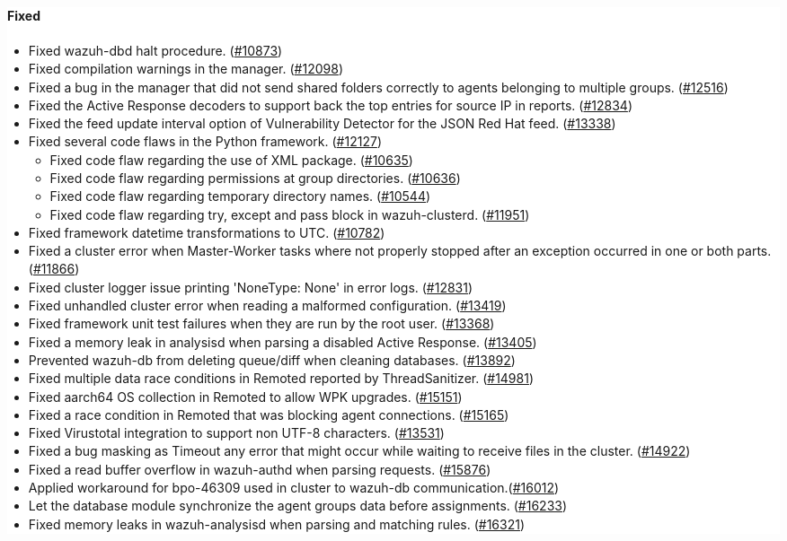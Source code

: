 #### Fixed

- Fixed wazuh-dbd halt procedure. ([#10873](https://github.com/wazuh/wazuh/pull/10873))
- Fixed compilation warnings in the manager. ([#12098](https://github.com/wazuh/wazuh/pull/12098))
- Fixed a bug in the manager that did not send shared folders correctly to agents belonging to multiple groups. ([#12516](https://github.com/wazuh/wazuh/pull/12516))
- Fixed the Active Response decoders to support back the top entries for source IP in reports. ([#12834](https://github.com/wazuh/wazuh/pull/12834))
- Fixed the feed update interval option of Vulnerability Detector for the JSON Red Hat feed. ([#13338](https://github.com/wazuh/wazuh/pull/13338))
- Fixed several code flaws in the Python framework. ([#12127](https://github.com/wazuh/wazuh/pull/12127))
  - Fixed code flaw regarding the use of XML package. ([#10635](https://github.com/wazuh/wazuh/pull/10635))
  - Fixed code flaw regarding permissions at group directories. ([#10636](https://github.com/wazuh/wazuh/pull/10636))
  - Fixed code flaw regarding temporary directory names. ([#10544](https://github.com/wazuh/wazuh/pull/10544))
  - Fixed code flaw regarding try, except and pass block in wazuh-clusterd. ([#11951](https://github.com/wazuh/wazuh/pull/11951))
- Fixed framework datetime transformations to UTC. ([#10782](https://github.com/wazuh/wazuh/pull/10782))
- Fixed a cluster error when Master-Worker tasks where not properly stopped after an exception occurred in one or both parts. ([#11866](https://github.com/wazuh/wazuh/pull/11866))
- Fixed cluster logger issue printing 'NoneType: None' in error logs. ([#12831](https://github.com/wazuh/wazuh/pull/12831))
- Fixed unhandled cluster error when reading a malformed configuration. ([#13419](https://github.com/wazuh/wazuh/pull/13419))
- Fixed framework unit test failures when they are run by the root user. ([#13368](https://github.com/wazuh/wazuh/pull/13368))
- Fixed a memory leak in analysisd when parsing a disabled Active Response. ([#13405](https://github.com/wazuh/wazuh/pull/13405))
- Prevented wazuh-db from deleting queue/diff when cleaning databases. ([#13892](https://github.com/wazuh/wazuh/pull/13892))
- Fixed multiple data race conditions in Remoted reported by ThreadSanitizer. ([#14981](https://github.com/wazuh/wazuh/pull/14981))
- Fixed aarch64 OS collection in Remoted to allow WPK upgrades. ([#15151](https://github.com/wazuh/wazuh/pull/15151))
- Fixed a race condition in Remoted that was blocking agent connections. ([#15165](https://github.com/wazuh/wazuh/pull/15165))
- Fixed Virustotal integration to support non UTF-8 characters. ([#13531](https://github.com/wazuh/wazuh/pull/13531))
- Fixed a bug masking as Timeout any error that might occur while waiting to receive files in the cluster. ([#14922](https://github.com/wazuh/wazuh/pull/14922))
- Fixed a read buffer overflow in wazuh-authd when parsing requests. ([#15876](https://github.com/wazuh/wazuh/pull/15876))
- Applied workaround for bpo-46309 used in cluster to wazuh-db communication.([#16012](https://github.com/wazuh/wazuh/pull/16012))
- Let the database module synchronize the agent groups data before assignments. ([#16233](https://github.com/wazuh/wazuh/pull/16233))
- Fixed memory leaks in wazuh-analysisd when parsing and matching rules. ([#16321](https://github.com/wazuh/wazuh/pull/16321))
